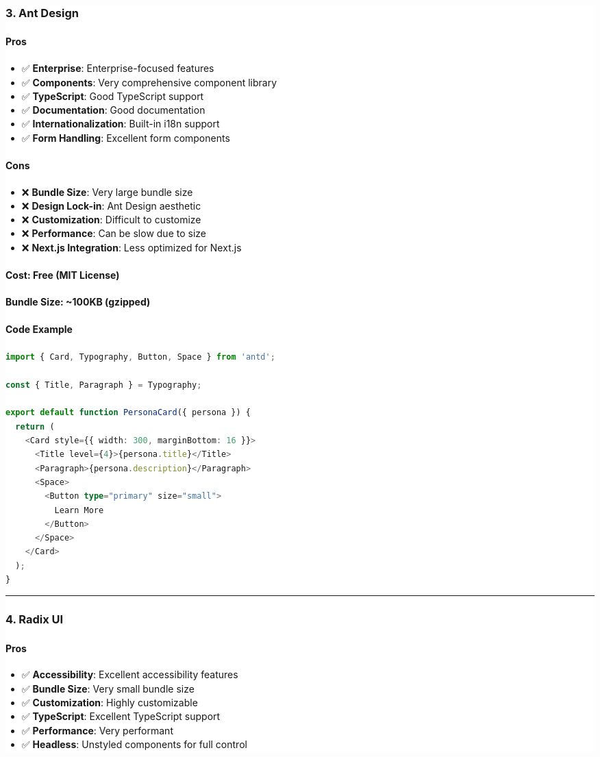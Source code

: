 
### **3. Ant Design**

#### **Pros**
- ✅ **Enterprise**: Enterprise-focused features
- ✅ **Components**: Very comprehensive component library
- ✅ **TypeScript**: Good TypeScript support
- ✅ **Documentation**: Good documentation
- ✅ **Internationalization**: Built-in i18n support
- ✅ **Form Handling**: Excellent form components

#### **Cons**
- ❌ **Bundle Size**: Very large bundle size
- ❌ **Design Lock-in**: Ant Design aesthetic
- ❌ **Customization**: Difficult to customize
- ❌ **Performance**: Can be slow due to size
- ❌ **Next.js Integration**: Less optimized for Next.js

#### **Cost**: Free (MIT License)

#### **Bundle Size**: ~100KB (gzipped)

#### **Code Example**
```typescript
import { Card, Typography, Button, Space } from 'antd';

const { Title, Paragraph } = Typography;

export default function PersonaCard({ persona }) {
  return (
    <Card style={{ width: 300, marginBottom: 16 }}>
      <Title level={4}>{persona.title}</Title>
      <Paragraph>{persona.description}</Paragraph>
      <Space>
        <Button type="primary" size="small">
          Learn More
        </Button>
      </Space>
    </Card>
  );
}
```

---

### **4. Radix UI**

#### **Pros**
- ✅ **Accessibility**: Excellent accessibility features
- ✅ **Bundle Size**: Very small bundle size
- ✅ **Customization**: Highly customizable
- ✅ **TypeScript**: Excellent TypeScript support
- ✅ **Performance**: Very performant
- ✅ **Headless**: Unstyled components for full control
